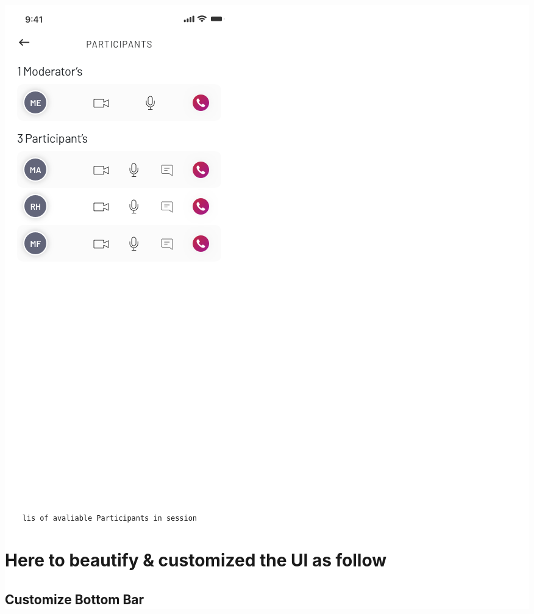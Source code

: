 ![participant_list](./participant_list.png)

```
    lis of avaliable Participants in session
```


# Here to beautify & customized the UI as follow

## Customize Bottom Bar
